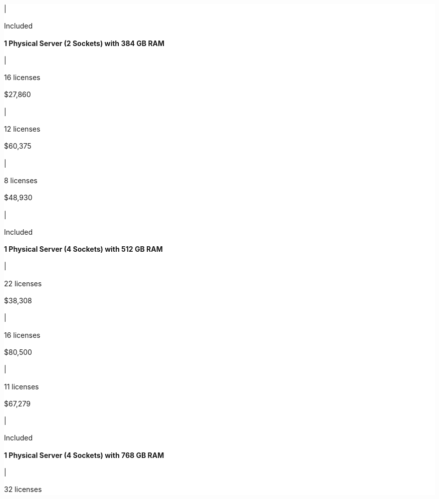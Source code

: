 | 

Included  
  
**1 Physical Server (2 Sockets) with 384 GB RAM**

| 

16 licenses

$27,860

| 

12 licenses

$60,375

| 

8 licenses

$48,930

| 

Included  
  
**1 Physical Server (4 Sockets) with 512 GB RAM**

| 

22 licenses

$38,308

| 

16 licenses

$80,500

| 

11 licenses

$67,279

| 

Included  
  
**1 Physical Server (4 Sockets) with 768 GB RAM**

| 

32 licenses
